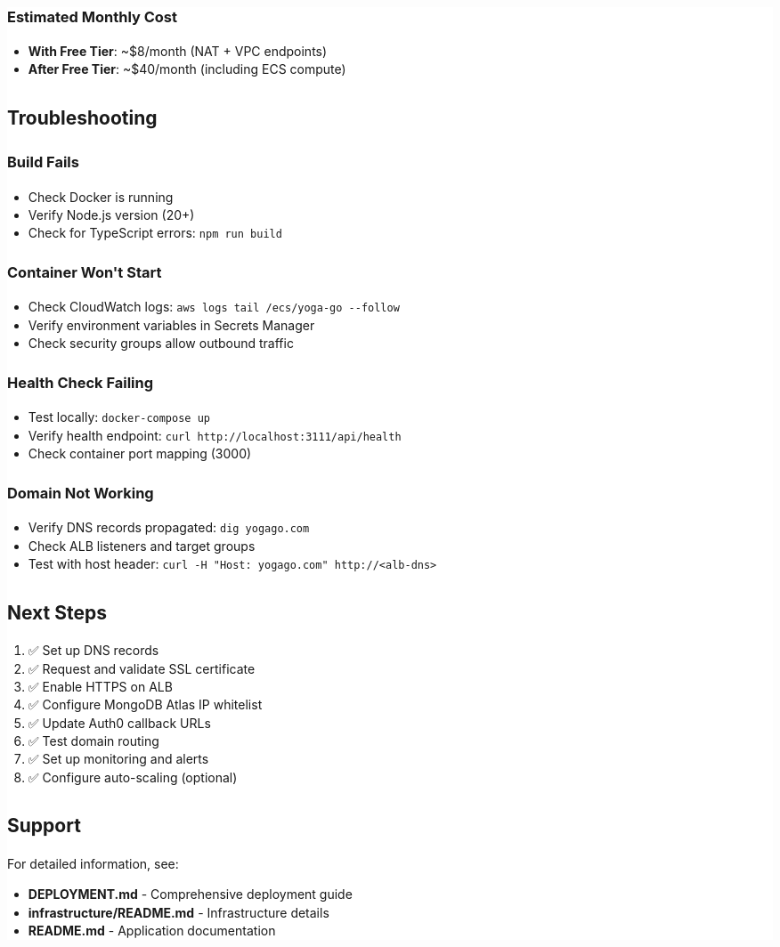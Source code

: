 ### Estimated Monthly Cost

- **With Free Tier**: ~$8/month (NAT + VPC endpoints)
- **After Free Tier**: ~$40/month (including ECS compute)

## Troubleshooting

### Build Fails

- Check Docker is running
- Verify Node.js version (20+)
- Check for TypeScript errors: `npm run build`

### Container Won't Start

- Check CloudWatch logs: `aws logs tail /ecs/yoga-go --follow`
- Verify environment variables in Secrets Manager
- Check security groups allow outbound traffic

### Health Check Failing

- Test locally: `docker-compose up`
- Verify health endpoint: `curl http://localhost:3111/api/health`
- Check container port mapping (3000)

### Domain Not Working

- Verify DNS records propagated: `dig yogago.com`
- Check ALB listeners and target groups
- Test with host header: `curl -H "Host: yogago.com" http://<alb-dns>`

## Next Steps

1. ✅ Set up DNS records
2. ✅ Request and validate SSL certificate
3. ✅ Enable HTTPS on ALB
4. ✅ Configure MongoDB Atlas IP whitelist
5. ✅ Update Auth0 callback URLs
6. ✅ Test domain routing
7. ✅ Set up monitoring and alerts
8. ✅ Configure auto-scaling (optional)

## Support

For detailed information, see:

- **DEPLOYMENT.md** - Comprehensive deployment guide
- **infrastructure/README.md** - Infrastructure details
- **README.md** - Application documentation
